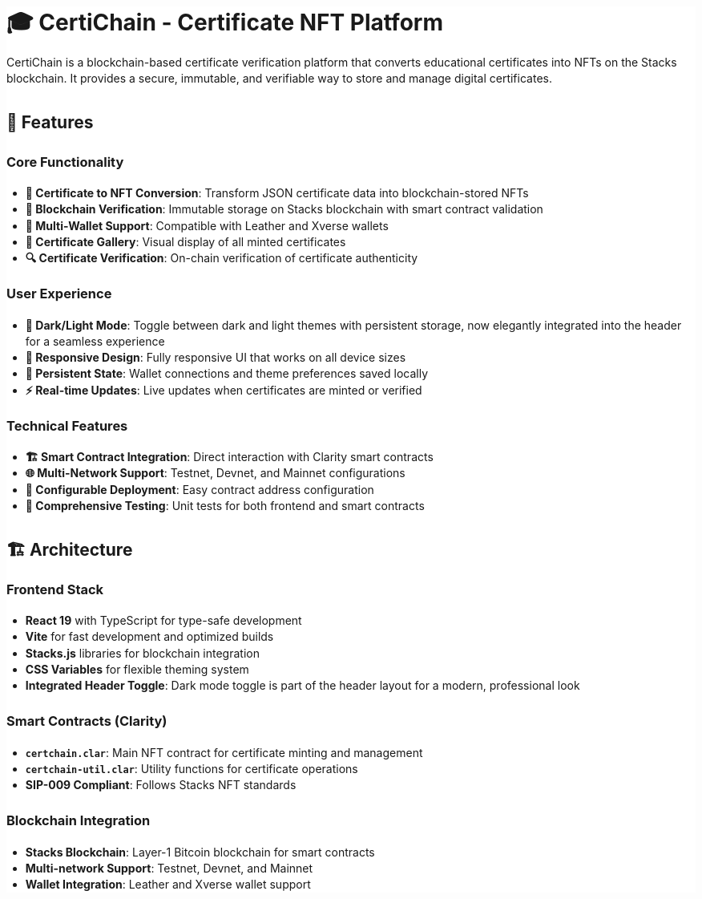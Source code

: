 # 🎓 CertiChain - Certificate NFT Platform

CertiChain is a blockchain-based certificate verification platform that converts educational certificates into NFTs on the Stacks blockchain. It provides a secure, immutable, and verifiable way to store and manage digital certificates.

## 🌟 Features

### Core Functionality
- **📜 Certificate to NFT Conversion**: Transform JSON certificate data into blockchain-stored NFTs
- **🔗 Blockchain Verification**: Immutable storage on Stacks blockchain with smart contract validation
- **👛 Multi-Wallet Support**: Compatible with Leather and Xverse wallets
- **🎨 Certificate Gallery**: Visual display of all minted certificates
- **🔍 Certificate Verification**: On-chain verification of certificate authenticity

### User Experience
- **🌙 Dark/Light Mode**: Toggle between dark and light themes with persistent storage, now elegantly integrated into the header for a seamless experience
- **📱 Responsive Design**: Fully responsive UI that works on all device sizes
- **💾 Persistent State**: Wallet connections and theme preferences saved locally
- **⚡ Real-time Updates**: Live updates when certificates are minted or verified

### Technical Features
- **🏗️ Smart Contract Integration**: Direct interaction with Clarity smart contracts
- **🌐 Multi-Network Support**: Testnet, Devnet, and Mainnet configurations
- **🔧 Configurable Deployment**: Easy contract address configuration
- **🧪 Comprehensive Testing**: Unit tests for both frontend and smart contracts

## 🏗️ Architecture

### Frontend Stack
- **React 19** with TypeScript for type-safe development
- **Vite** for fast development and optimized builds
- **Stacks.js** libraries for blockchain integration
- **CSS Variables** for flexible theming system
- **Integrated Header Toggle**: Dark mode toggle is part of the header layout for a modern, professional look

### Smart Contracts (Clarity)
- **`certchain.clar`**: Main NFT contract for certificate minting and management
- **`certchain-util.clar`**: Utility functions for certificate operations
- **SIP-009 Compliant**: Follows Stacks NFT standards

### Blockchain Integration
- **Stacks Blockchain**: Layer-1 Bitcoin blockchain for smart contracts
- **Multi-network Support**: Testnet, Devnet, and Mainnet
- **Wallet Integration**: Leather and Xverse wallet support
